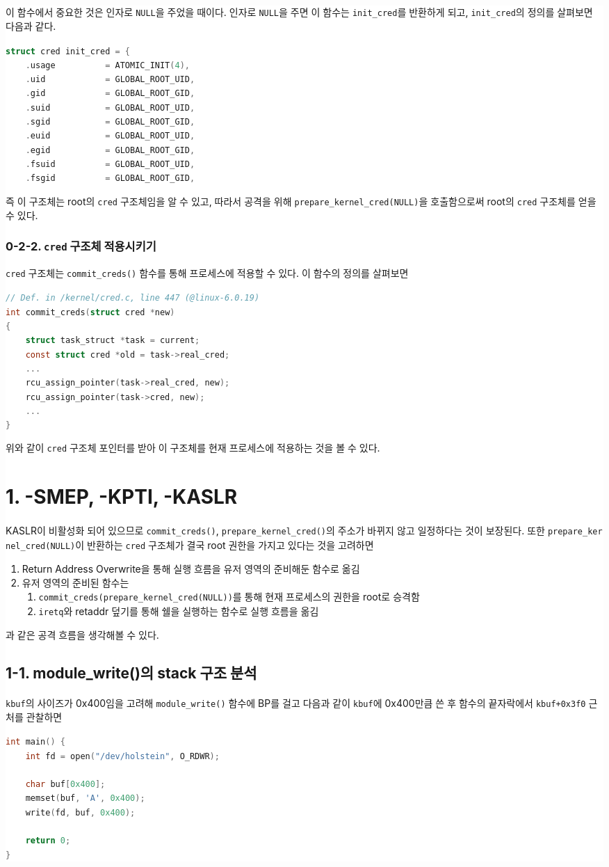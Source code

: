 이 함수에서 중요한 것은 인자로 `NULL`을 주었을 때이다. 인자로 `NULL`을 주면 이 함수는 `init_cred`를 반환하게 되고, `init_cred`의 정의를 살펴보면 다음과 같다.
```c
struct cred init_cred = {
	.usage			= ATOMIC_INIT(4),
	.uid			= GLOBAL_ROOT_UID,
	.gid			= GLOBAL_ROOT_GID,
	.suid			= GLOBAL_ROOT_UID,
	.sgid			= GLOBAL_ROOT_GID,
	.euid			= GLOBAL_ROOT_UID,
	.egid			= GLOBAL_ROOT_GID,
	.fsuid			= GLOBAL_ROOT_UID,
	.fsgid			= GLOBAL_ROOT_GID,
```
즉 이 구조체는 root의 `cred` 구조체임을 알 수 있고, 따라서 공격을 위해 `prepare_kernel_cred(NULL)`을 호출함으로써 root의 `cred` 구조체를 얻을 수 있다. 

### 0-2-2. `cred` 구조체 적용시키기

`cred` 구조체는 `commit_creds()` 함수를 통해 프로세스에 적용할 수 있다. 이 함수의 정의를 살펴보면
```c
// Def. in /kernel/cred.c, line 447 (@linux-6.0.19)
int commit_creds(struct cred *new)
{
	struct task_struct *task = current;
	const struct cred *old = task->real_cred;
	...
    rcu_assign_pointer(task->real_cred, new);
	rcu_assign_pointer(task->cred, new);
	...
}
```
위와 같이 `cred` 구조체 포인터를 받아 이 구조체를 현재 프로세스에 적용하는 것을 볼 수 있다.

# 1. -SMEP, -KPTI, -KASLR

KASLR이 비활성화 되어 있으므로 `commit_creds()`, `prepare_kernel_cred()`의 주소가 바뀌지 않고 일정하다는 것이 보장된다. 또한 `prepare_kernel_cred(NULL)`이 반환하는 `cred` 구조체가 결국 root 권한을 가지고 있다는 것을 고려하면

1. Return Address Overwrite을 통해 실행 흐름을 유저 영역의 준비해둔 함수로 옮김
2. 유저 영역의 준비된 함수는
    1. `commit_creds(prepare_kernel_cred(NULL))`를 통해 현재 프로세스의 권한을 root로 승격함
    2. `iretq`와 retaddr 덮기를 통해 쉘을 실행하는 함수로 실행 흐름을 옮김

과 같은 공격 흐름을 생각해볼 수 있다.

## 1-1. module_write()의 stack 구조 분석

`kbuf`의 사이즈가 0x400임을 고려해 `module_write()` 함수에 BP를 걸고 다음과 같이 `kbuf`에 0x400만큼 쓴 후 함수의 끝자락에서 `kbuf+0x3f0` 근처를 관찰하면

```c
int main() {
    int fd = open("/dev/holstein", O_RDWR);

    char buf[0x400];
    memset(buf, 'A', 0x400);
    write(fd, buf, 0x400);

    return 0;
}
```


[^1]: extract-vmlinux, ROPgadget을 사용했다. 이들의 사용법은 별도의 문서에 정리해 두었다.
[^2]: 전에 만들어 둔 offsetcalc.py를 사용했다. 이 역시도 별도의 문서에 정리해 두었다.